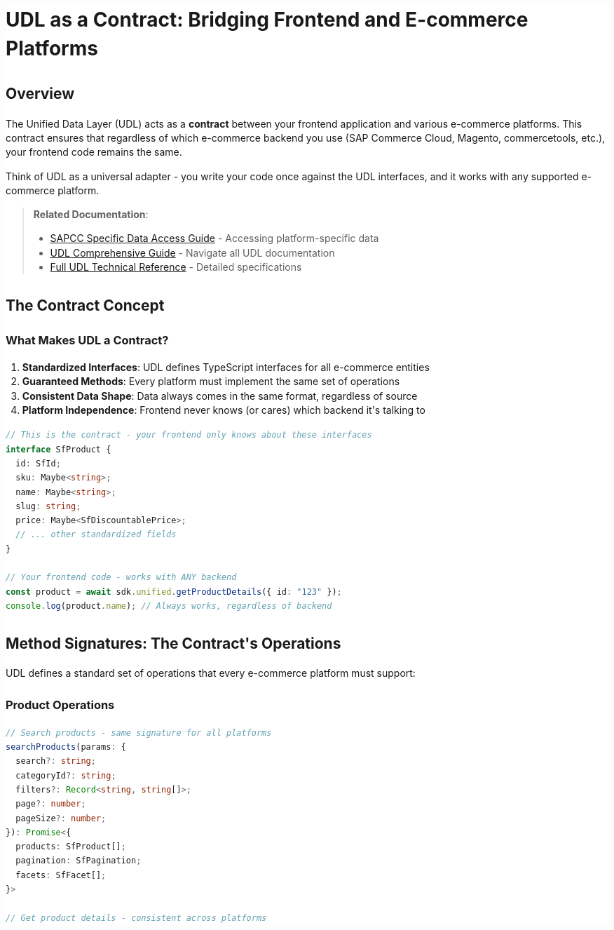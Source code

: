 # UDL as a Contract: Bridging Frontend and E-commerce Platforms

## Overview

The Unified Data Layer (UDL) acts as a **contract** between your frontend application and various e-commerce platforms. This contract ensures that regardless of which e-commerce backend you use (SAP Commerce Cloud, Magento, commercetools, etc.), your frontend code remains the same.

Think of UDL as a universal adapter - you write your code once against the UDL interfaces, and it works with any supported e-commerce platform.

> **Related Documentation**: 
> - [SAPCC Specific Data Access Guide](./SAPCC_SPECIFIC_DATA_ACCESS.md) - Accessing platform-specific data
> - [UDL Comprehensive Guide](./UDL_COMPREHENSIVE_GUIDE.md) - Navigate all UDL documentation
> - [Full UDL Technical Reference](../unified-data-model/) - Detailed specifications

## The Contract Concept

### What Makes UDL a Contract?

1. **Standardized Interfaces**: UDL defines TypeScript interfaces for all e-commerce entities
2. **Guaranteed Methods**: Every platform must implement the same set of operations
3. **Consistent Data Shape**: Data always comes in the same format, regardless of source
4. **Platform Independence**: Frontend never knows (or cares) which backend it's talking to

```typescript
// This is the contract - your frontend only knows about these interfaces
interface SfProduct {
  id: SfId;
  sku: Maybe<string>;
  name: Maybe<string>;
  slug: string;
  price: Maybe<SfDiscountablePrice>;
  // ... other standardized fields
}

// Your frontend code - works with ANY backend
const product = await sdk.unified.getProductDetails({ id: "123" });
console.log(product.name); // Always works, regardless of backend
```

## Method Signatures: The Contract's Operations

UDL defines a standard set of operations that every e-commerce platform must support:

### Product Operations
```typescript
// Search products - same signature for all platforms
searchProducts(params: {
  search?: string;
  categoryId?: string;
  filters?: Record<string, string[]>;
  page?: number;
  pageSize?: number;
}): Promise<{
  products: SfProduct[];
  pagination: SfPagination;
  facets: SfFacet[];
}>

// Get product details - consistent across platforms
```